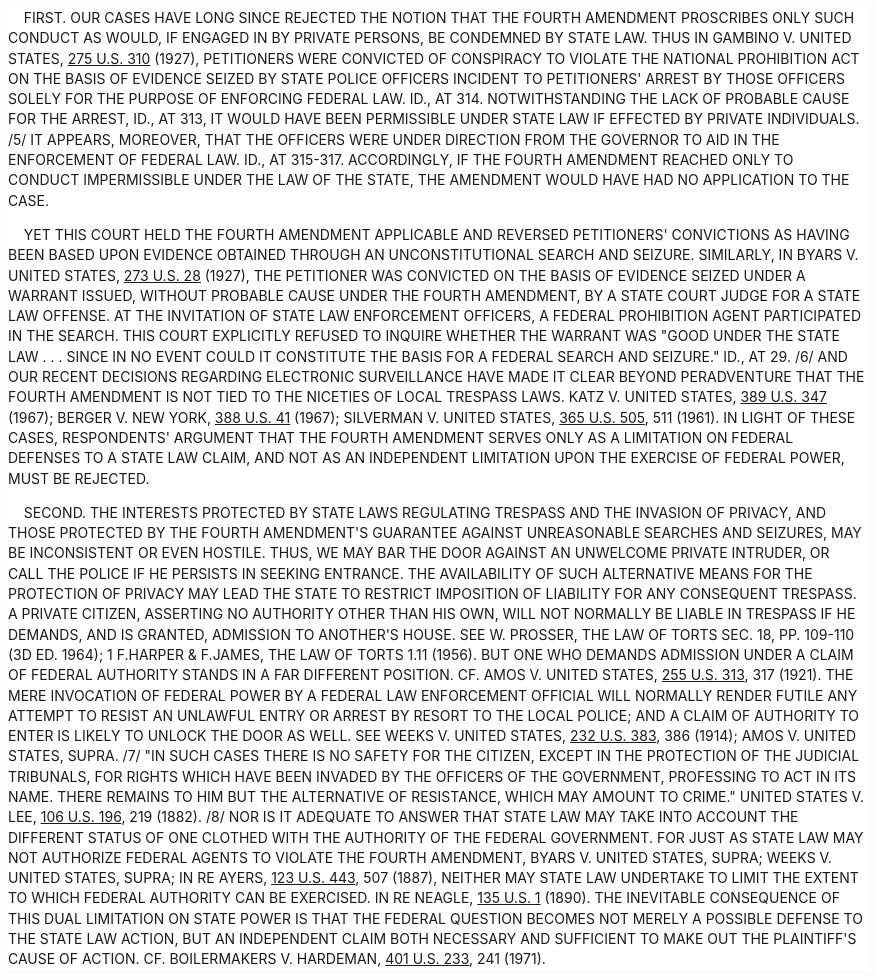     FIRST.  OUR CASES HAVE LONG SINCE REJECTED THE NOTION THAT THE FOURTH AMENDMENT PROSCRIBES ONLY SUCH CONDUCT AS WOULD, IF ENGAGED IN BY PRIVATE PERSONS, BE CONDEMNED BY STATE LAW.  THUS IN GAMBINO V. UNITED STATES, [275 U.S. 310][/us/courts/scotus/usReporter/275/310] (1927), PETITIONERS WERE CONVICTED OF CONSPIRACY TO VIOLATE THE NATIONAL PROHIBITION ACT ON THE BASIS OF EVIDENCE SEIZED BY STATE POLICE OFFICERS INCIDENT TO PETITIONERS' ARREST BY THOSE OFFICERS SOLELY FOR THE PURPOSE OF ENFORCING FEDERAL LAW.  ID., AT 314.  NOTWITHSTANDING THE LACK OF PROBABLE CAUSE FOR THE ARREST, ID., AT 313, IT WOULD HAVE BEEN PERMISSIBLE UNDER STATE LAW IF EFFECTED BY PRIVATE INDIVIDUALS.  /5/  IT APPEARS, MOREOVER, THAT THE OFFICERS WERE UNDER DIRECTION FROM THE GOVERNOR TO AID IN THE ENFORCEMENT OF FEDERAL LAW.  ID., AT 315-317.  ACCORDINGLY, IF THE FOURTH AMENDMENT REACHED ONLY TO CONDUCT IMPERMISSIBLE UNDER THE LAW OF THE STATE, THE AMENDMENT WOULD HAVE HAD NO APPLICATION TO THE CASE.

    YET THIS COURT HELD THE FOURTH AMENDMENT APPLICABLE AND REVERSED PETITIONERS' CONVICTIONS AS HAVING BEEN BASED UPON EVIDENCE OBTAINED THROUGH AN UNCONSTITUTIONAL SEARCH AND SEIZURE.  SIMILARLY, IN BYARS V. UNITED STATES, [273 U.S. 28][/us/courts/scotus/usReporter/273/28] (1927), THE PETITIONER WAS CONVICTED ON THE BASIS OF EVIDENCE SEIZED UNDER A WARRANT ISSUED, WITHOUT PROBABLE CAUSE UNDER THE FOURTH AMENDMENT, BY A STATE COURT JUDGE FOR A STATE LAW OFFENSE.  AT THE INVITATION OF STATE LAW ENFORCEMENT OFFICERS, A FEDERAL PROHIBITION AGENT PARTICIPATED IN THE SEARCH.  THIS COURT EXPLICITLY REFUSED TO INQUIRE WHETHER THE WARRANT WAS "GOOD UNDER THE STATE LAW . . . SINCE IN NO EVENT COULD IT CONSTITUTE THE BASIS FOR A FEDERAL SEARCH AND SEIZURE."  ID., AT 29.  /6/  AND OUR RECENT DECISIONS REGARDING ELECTRONIC SURVEILLANCE HAVE MADE IT CLEAR BEYOND PERADVENTURE THAT THE FOURTH AMENDMENT IS NOT TIED TO THE NICETIES OF LOCAL TRESPASS LAWS.  KATZ V. UNITED STATES, [389 U.S. 347][/us/courts/scotus/usReporter/389/347] (1967); BERGER V. NEW YORK, [388 U.S. 41][/us/courts/scotus/usReporter/388/41] (1967); SILVERMAN V. UNITED STATES, [365 U.S. 505][/us/courts/scotus/usReporter/365/505], 511 (1961).  IN LIGHT OF THESE CASES, RESPONDENTS' ARGUMENT THAT THE FOURTH AMENDMENT SERVES ONLY AS A LIMITATION ON FEDERAL DEFENSES TO A STATE LAW CLAIM, AND NOT AS AN INDEPENDENT LIMITATION UPON THE EXERCISE OF FEDERAL POWER, MUST BE REJECTED.

    SECOND.  THE INTERESTS PROTECTED BY STATE LAWS REGULATING TRESPASS AND THE INVASION OF PRIVACY, AND THOSE PROTECTED BY THE FOURTH AMENDMENT'S GUARANTEE AGAINST UNREASONABLE SEARCHES AND SEIZURES, MAY BE INCONSISTENT OR EVEN HOSTILE.  THUS, WE MAY BAR THE DOOR AGAINST AN UNWELCOME PRIVATE INTRUDER, OR CALL THE POLICE IF HE PERSISTS IN SEEKING ENTRANCE.  THE AVAILABILITY OF SUCH ALTERNATIVE MEANS FOR THE PROTECTION OF PRIVACY MAY LEAD THE STATE TO RESTRICT IMPOSITION OF LIABILITY FOR ANY CONSEQUENT TRESPASS.  A PRIVATE CITIZEN, ASSERTING NO AUTHORITY OTHER THAN HIS OWN, WILL NOT NORMALLY BE LIABLE IN TRESPASS IF HE DEMANDS, AND IS GRANTED, ADMISSION TO ANOTHER'S HOUSE.  SEE W. PROSSER, THE LAW OF TORTS SEC. 18, PP. 109-110 (3D ED. 1964); 1 F.HARPER & F.JAMES, THE LAW OF TORTS 1.11 (1956).  BUT ONE WHO DEMANDS ADMISSION UNDER A CLAIM OF FEDERAL AUTHORITY STANDS IN A FAR DIFFERENT POSITION.  CF. AMOS V. UNITED STATES, [255 U.S. 313][/us/courts/scotus/usReporter/255/313], 317 (1921).  THE MERE INVOCATION OF FEDERAL POWER BY A FEDERAL LAW ENFORCEMENT OFFICIAL WILL NORMALLY RENDER FUTILE ANY ATTEMPT TO RESIST AN UNLAWFUL ENTRY OR ARREST BY RESORT TO THE LOCAL POLICE; AND A CLAIM OF AUTHORITY TO ENTER IS LIKELY TO UNLOCK THE DOOR AS WELL.  SEE WEEKS V. UNITED STATES, [232 U.S. 383][/us/courts/scotus/usReporter/232/383], 386 (1914); AMOS V. UNITED STATES, SUPRA.  /7/  "IN SUCH CASES THERE IS NO SAFETY FOR THE CITIZEN, EXCEPT IN THE PROTECTION OF THE JUDICIAL TRIBUNALS, FOR RIGHTS WHICH HAVE BEEN INVADED BY THE OFFICERS OF THE GOVERNMENT, PROFESSING TO ACT IN ITS NAME.  THERE REMAINS TO HIM BUT THE ALTERNATIVE OF RESISTANCE, WHICH MAY AMOUNT TO CRIME."  UNITED STATES V. LEE, [106 U.S. 196][/us/courts/scotus/usReporter/106/196], 219 (1882).  /8/  NOR IS IT ADEQUATE TO ANSWER THAT STATE LAW MAY TAKE INTO ACCOUNT THE DIFFERENT STATUS OF ONE CLOTHED WITH THE AUTHORITY OF THE FEDERAL GOVERNMENT.  FOR JUST AS STATE LAW MAY NOT AUTHORIZE FEDERAL AGENTS TO VIOLATE THE FOURTH AMENDMENT, BYARS V. UNITED STATES, SUPRA; WEEKS V. UNITED STATES, SUPRA; IN RE AYERS, [123 U.S. 443][/us/courts/scotus/usReporter/123/443], 507 (1887), NEITHER MAY STATE LAW UNDERTAKE TO LIMIT THE EXTENT TO WHICH FEDERAL AUTHORITY CAN BE EXERCISED.  IN RE NEAGLE, [135 U.S. 1][/us/courts/scotus/usReporter/135/1] (1890).  THE INEVITABLE CONSEQUENCE OF THIS DUAL LIMITATION ON STATE POWER IS THAT THE FEDERAL QUESTION BECOMES NOT MERELY A POSSIBLE DEFENSE TO THE STATE LAW ACTION, BUT AN INDEPENDENT CLAIM BOTH NECESSARY AND SUFFICIENT TO MAKE OUT THE PLAINTIFF'S CAUSE OF ACTION.  CF. BOILERMAKERS V. HARDEMAN, [401 U.S. 233][/us/courts/scotus/usReporter/401/233], 241 (1971).


[/us/courts/scotus/usReporter/403/388]: https://publicdocs.github.io/go/links?ns=uslm-x&ref=%2Fus%2Fcourts%2Fscotus%2FusReporter%2F403%2F388
[/us/courts/scotus/usReporter/327/678]: https://publicdocs.github.io/go/links?ns=uslm-x&ref=%2Fus%2Fcourts%2Fscotus%2FusReporter%2F327%2F678
[/us/courts/scotus/usReporter/399/905]: https://publicdocs.github.io/go/links?ns=uslm-x&ref=%2Fus%2Fcourts%2Fscotus%2FusReporter%2F399%2F905
[/us/courts/scotus/usReporter/255/313]: https://publicdocs.github.io/go/links?ns=uslm-x&ref=%2Fus%2Fcourts%2Fscotus%2FusReporter%2F255%2F313
[/us/courts/scotus/usReporter/313/299]: https://publicdocs.github.io/go/links?ns=uslm-x&ref=%2Fus%2Fcourts%2Fscotus%2FusReporter%2F313%2F299
[/us/courts/scotus/usReporter/289/28]: https://publicdocs.github.io/go/links?ns=uslm-x&ref=%2Fus%2Fcourts%2Fscotus%2FusReporter%2F289%2F28
[/us/courts/scotus/usReporter/257/419]: https://publicdocs.github.io/go/links?ns=uslm-x&ref=%2Fus%2Fcourts%2Fscotus%2FusReporter%2F257%2F419
[/us/courts/scotus/usReporter/275/310]: https://publicdocs.github.io/go/links?ns=uslm-x&ref=%2Fus%2Fcourts%2Fscotus%2FusReporter%2F275%2F310
[/us/courts/scotus/usReporter/273/28]: https://publicdocs.github.io/go/links?ns=uslm-x&ref=%2Fus%2Fcourts%2Fscotus%2FusReporter%2F273%2F28
[/us/courts/scotus/usReporter/389/347]: https://publicdocs.github.io/go/links?ns=uslm-x&ref=%2Fus%2Fcourts%2Fscotus%2FusReporter%2F389%2F347
[/us/courts/scotus/usReporter/388/41]: https://publicdocs.github.io/go/links?ns=uslm-x&ref=%2Fus%2Fcourts%2Fscotus%2FusReporter%2F388%2F41
[/us/courts/scotus/usReporter/365/505]: https://publicdocs.github.io/go/links?ns=uslm-x&ref=%2Fus%2Fcourts%2Fscotus%2FusReporter%2F365%2F505
[/us/courts/scotus/usReporter/255/313]: https://publicdocs.github.io/go/links?ns=uslm-x&ref=%2Fus%2Fcourts%2Fscotus%2FusReporter%2F255%2F313
[/us/courts/scotus/usReporter/232/383]: https://publicdocs.github.io/go/links?ns=uslm-x&ref=%2Fus%2Fcourts%2Fscotus%2FusReporter%2F232%2F383
[/us/courts/scotus/usReporter/106/196]: https://publicdocs.github.io/go/links?ns=uslm-x&ref=%2Fus%2Fcourts%2Fscotus%2FusReporter%2F106%2F196
[/us/courts/scotus/usReporter/123/443]: https://publicdocs.github.io/go/links?ns=uslm-x&ref=%2Fus%2Fcourts%2Fscotus%2FusReporter%2F123%2F443
[/us/courts/scotus/usReporter/135/1]: https://publicdocs.github.io/go/links?ns=uslm-x&ref=%2Fus%2Fcourts%2Fscotus%2FusReporter%2F135%2F1
[/us/courts/scotus/usReporter/401/233]: https://publicdocs.github.io/go/links?ns=uslm-x&ref=%2Fus%2Fcourts%2Fscotus%2FusReporter%2F401%2F233
[/us/courts/scotus/usReporter/286/73]: https://publicdocs.github.io/go/links?ns=uslm-x&ref=%2Fus%2Fcourts%2Fscotus%2FusReporter%2F286%2F73
[/us/courts/scotus/usReporter/273/536]: https://publicdocs.github.io/go/links?ns=uslm-x&ref=%2Fus%2Fcourts%2Fscotus%2FusReporter%2F273%2F536
[/us/courts/scotus/usReporter/185/487]: https://publicdocs.github.io/go/links?ns=uslm-x&ref=%2Fus%2Fcourts%2Fscotus%2FusReporter%2F185%2F487
[/us/courts/scotus/usReporter/179/58]: https://publicdocs.github.io/go/links?ns=uslm-x&ref=%2Fus%2Fcourts%2Fscotus%2FusReporter%2F179%2F58
[/us/courts/scotus/usReporter/153/78]: https://publicdocs.github.io/go/links?ns=uslm-x&ref=%2Fus%2Fcourts%2Fscotus%2FusReporter%2F153%2F78
[/us/courts/scotus/usReporter/111/17]: https://publicdocs.github.io/go/links?ns=uslm-x&ref=%2Fus%2Fcourts%2Fscotus%2FusReporter%2F111%2F17
[/us/courts/scotus/usReporter/332/301]: https://publicdocs.github.io/go/links?ns=uslm-x&ref=%2Fus%2Fcourts%2Fscotus%2FusReporter%2F332%2F301
[/us/courts/scotus/usReporter/347/507]: https://publicdocs.github.io/go/links?ns=uslm-x&ref=%2Fus%2Fcourts%2Fscotus%2FusReporter%2F347%2F507
[/us/courts/scotus/usReporter/373/647]: https://publicdocs.github.io/go/links?ns=uslm-x&ref=%2Fus%2Fcourts%2Fscotus%2FusReporter%2F373%2F647
[/us/courts/scotus/usReporter/377/426]: https://publicdocs.github.io/go/links?ns=uslm-x&ref=%2Fus%2Fcourts%2Fscotus%2FusReporter%2F377%2F426
[/us/courts/scotus/usReporter/290/13]: https://publicdocs.github.io/go/links?ns=uslm-x&ref=%2Fus%2Fcourts%2Fscotus%2FusReporter%2F290%2F13
[/us/usc/t28/s1442]: https://publicdocs.github.io/go/links?ns=uslm&ref=%2Fus%2Fusc%2Ft28%2Fs1442
[/us/courts/scotus/usReporter/395/402]: https://publicdocs.github.io/go/links?ns=uslm-x&ref=%2Fus%2Fcourts%2Fscotus%2FusReporter%2F395%2F402
[/us/usc/t42/s1983]: https://publicdocs.github.io/go/links?ns=uslm&ref=%2Fus%2Fusc%2Ft42%2Fs1983
[/us/stat/35/1096]: https://publicdocs.github.io/go/links?ns=uslm&ref=%2Fus%2Fstat%2F35%2F1096